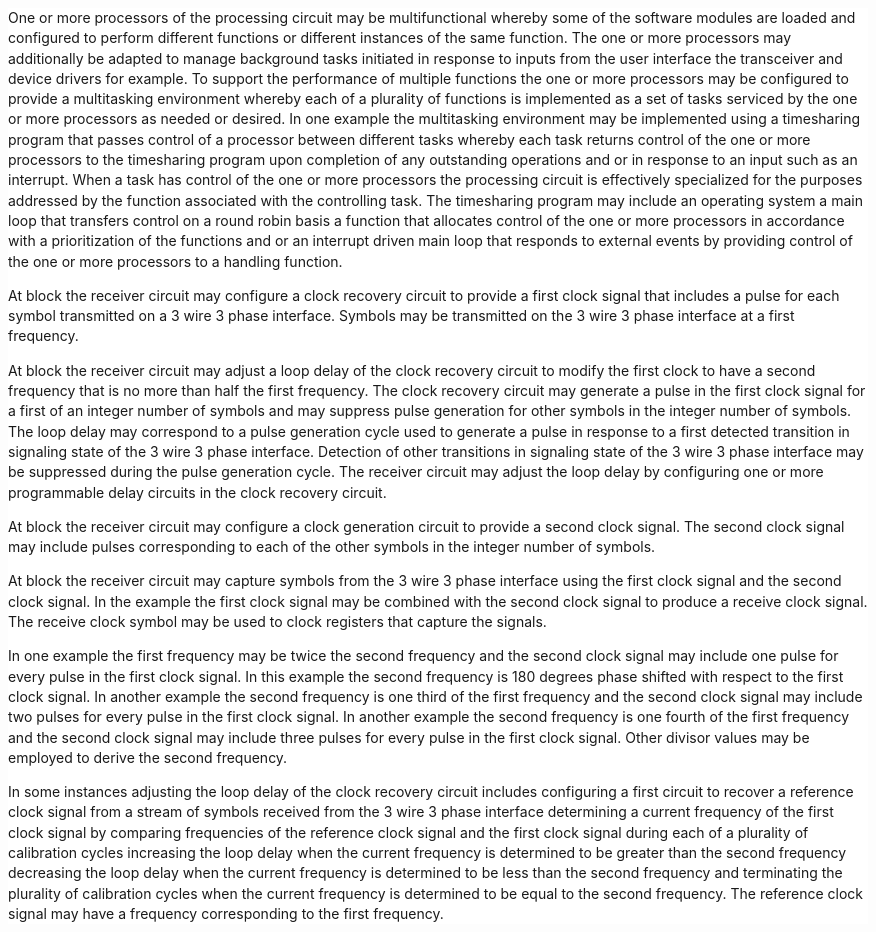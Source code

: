 One or more processors of the processing circuit may be multifunctional whereby some of the software modules are loaded and configured to perform different functions or different instances of the same function. The one or more processors may additionally be adapted to manage background tasks initiated in response to inputs from the user interface the transceiver and device drivers for example. To support the performance of multiple functions the one or more processors may be configured to provide a multitasking environment whereby each of a plurality of functions is implemented as a set of tasks serviced by the one or more processors as needed or desired. In one example the multitasking environment may be implemented using a timesharing program that passes control of a processor between different tasks whereby each task returns control of the one or more processors to the timesharing program upon completion of any outstanding operations and or in response to an input such as an interrupt. When a task has control of the one or more processors the processing circuit is effectively specialized for the purposes addressed by the function associated with the controlling task. The timesharing program may include an operating system a main loop that transfers control on a round robin basis a function that allocates control of the one or more processors in accordance with a prioritization of the functions and or an interrupt driven main loop that responds to external events by providing control of the one or more processors to a handling function.

At block the receiver circuit may configure a clock recovery circuit to provide a first clock signal that includes a pulse for each symbol transmitted on a 3 wire 3 phase interface. Symbols may be transmitted on the 3 wire 3 phase interface at a first frequency.

At block the receiver circuit may adjust a loop delay of the clock recovery circuit to modify the first clock to have a second frequency that is no more than half the first frequency. The clock recovery circuit may generate a pulse in the first clock signal for a first of an integer number of symbols and may suppress pulse generation for other symbols in the integer number of symbols. The loop delay may correspond to a pulse generation cycle used to generate a pulse in response to a first detected transition in signaling state of the 3 wire 3 phase interface. Detection of other transitions in signaling state of the 3 wire 3 phase interface may be suppressed during the pulse generation cycle. The receiver circuit may adjust the loop delay by configuring one or more programmable delay circuits in the clock recovery circuit.

At block the receiver circuit may configure a clock generation circuit to provide a second clock signal. The second clock signal may include pulses corresponding to each of the other symbols in the integer number of symbols.

At block the receiver circuit may capture symbols from the 3 wire 3 phase interface using the first clock signal and the second clock signal. In the example the first clock signal may be combined with the second clock signal to produce a receive clock signal. The receive clock symbol may be used to clock registers that capture the signals.

In one example the first frequency may be twice the second frequency and the second clock signal may include one pulse for every pulse in the first clock signal. In this example the second frequency is 180 degrees phase shifted with respect to the first clock signal. In another example the second frequency is one third of the first frequency and the second clock signal may include two pulses for every pulse in the first clock signal. In another example the second frequency is one fourth of the first frequency and the second clock signal may include three pulses for every pulse in the first clock signal. Other divisor values may be employed to derive the second frequency.

In some instances adjusting the loop delay of the clock recovery circuit includes configuring a first circuit to recover a reference clock signal from a stream of symbols received from the 3 wire 3 phase interface determining a current frequency of the first clock signal by comparing frequencies of the reference clock signal and the first clock signal during each of a plurality of calibration cycles increasing the loop delay when the current frequency is determined to be greater than the second frequency decreasing the loop delay when the current frequency is determined to be less than the second frequency and terminating the plurality of calibration cycles when the current frequency is determined to be equal to the second frequency. The reference clock signal may have a frequency corresponding to the first frequency.
